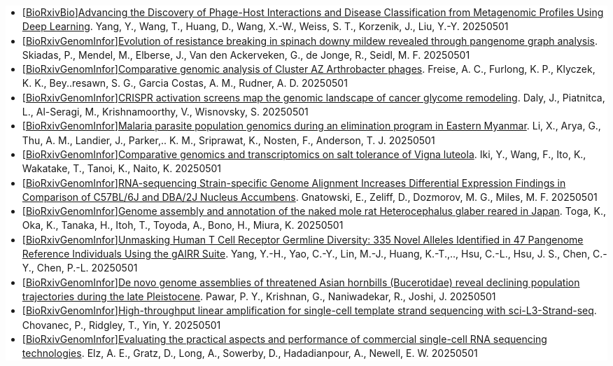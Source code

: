  - \[[BioRxivBio](https://biorxiv.org)\][Advancing the Discovery of Phage-Host Interactions and Disease Classification from Metagenomic Profiles Using Deep Learning](https://www.biorxiv.org/content/10.1101/2025.05.26.656232v1?rss=1). Yang, Y., Wang, T., Huang, D., Wang, X.-W., Weiss, S. T., Korzenik, J., Liu, Y.-Y. 	20250501
  - \[[BioRxivGenomInfor](https://biorxiv.org)\][Evolution of resistance breaking in spinach downy mildew revealed through pangenome graph analysis](https://www.biorxiv.org/content/10.1101/2025.05.23.655769v1?rss=1). Skiadas, P., Mendel, M., Elberse, J., Van den Ackerveken, G., de Jonge, R., Seidl, M. F. 	20250501
  - \[[BioRxivGenomInfor](https://biorxiv.org)\][Comparative genomic analysis of Cluster AZ Arthrobacter phages](https://www.biorxiv.org/content/10.1101/2025.05.26.655371v1?rss=1). Freise, A. C., Furlong, K. P., Klyczek, K. K., Bey..resawn, S. G., Garcia Costas, A. M., Rudner, A. D. 	20250501
  - \[[BioRxivGenomInfor](https://biorxiv.org)\][CRISPR activation screens map the genomic landscape of cancer glycome remodeling](https://www.biorxiv.org/content/10.1101/2025.05.26.656133v1?rss=1). Daly, J., Piatnitca, L., Al-Seragi, M., Krishnamoorthy, V., Wisnovsky, S. 	20250501
  - \[[BioRxivGenomInfor](https://biorxiv.org)\][Malaria parasite population genomics during an elimination program in Eastern Myanmar](https://www.biorxiv.org/content/10.1101/2025.05.21.655408v1?rss=1). Li, X., Arya, G., Thu, A. M., Landier, J., Parker,.. K. M., Sriprawat, K., Nosten, F., Anderson, T. J. 	20250501
  - \[[BioRxivGenomInfor](https://biorxiv.org)\][Comparative genomics and transcriptomics on salt tolerance of Vigna luteola](https://www.biorxiv.org/content/10.1101/2025.05.21.653682v1?rss=1). Iki, Y., Wang, F., Ito, K., Wakatake, T., Tanoi, K., Naito, K. 	20250501
  - \[[BioRxivGenomInfor](https://biorxiv.org)\][RNA-sequencing Strain-specific Genome Alignment Increases Differential Expression Findings in Comparison of C57BL/6J and DBA/2J Nucleus Accumbens](https://www.biorxiv.org/content/10.1101/2025.05.25.656014v1?rss=1). Gnatowski, E., Zeliff, D., Dozmorov, M. G., Miles, M. F. 	20250501
  - \[[BioRxivGenomInfor](https://biorxiv.org)\][Genome assembly and annotation of the naked mole rat Heterocephalus glaber reared in Japan](https://www.biorxiv.org/content/10.1101/2025.05.20.654782v1?rss=1). Toga, K., Oka, K., Tanaka, H., Itoh, T., Toyoda, A., Bono, H., Miura, K. 	20250501
  - \[[BioRxivGenomInfor](https://biorxiv.org)\][Unmasking Human T Cell Receptor Germline Diversity: 335 Novel Alleles Identified in 47 Pangenome Reference Individuals Using the gAIRR Suite](https://www.biorxiv.org/content/10.1101/2025.05.24.655452v1?rss=1). Yang, Y.-H., Yao, C.-Y., Lin, M.-J., Huang, K.-T.,.., Hsu, C.-L., Hsu, J. S., Chen, C.-Y., Chen, P.-L. 	20250501
  - \[[BioRxivGenomInfor](https://biorxiv.org)\][De novo genome assemblies of threatened Asian hornbills (Bucerotidae) reveal declining population trajectories during the late Pleistocene](https://www.biorxiv.org/content/10.1101/2025.05.20.655227v1?rss=1). Pawar, P. Y., Krishnan, G., Naniwadekar, R., Joshi, J. 	20250501
  - \[[BioRxivGenomInfor](https://biorxiv.org)\][High-throughput linear amplification for single-cell template strand sequencing with sci-L3-Strand-seq](https://www.biorxiv.org/content/10.1101/2025.05.19.654945v1?rss=1). Chovanec, P., Ridgley, T., Yin, Y. 	20250501
  - \[[BioRxivGenomInfor](https://biorxiv.org)\][Evaluating the practical aspects and performance of commercial single-cell RNA sequencing technologies](https://www.biorxiv.org/content/10.1101/2025.05.19.654974v1?rss=1). Elz, A. E., Gratz, D., Long, A., Sowerby, D., Hadadianpour, A., Newell, E. W. 	20250501
